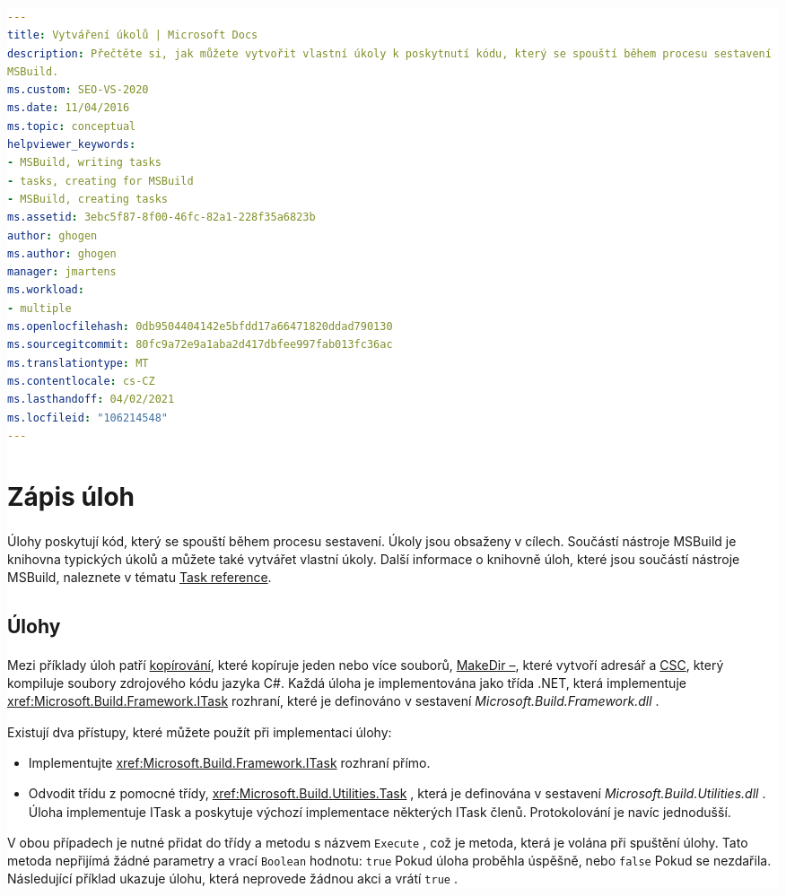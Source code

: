 ```yaml
---
title: Vytváření úkolů | Microsoft Docs
description: Přečtěte si, jak můžete vytvořit vlastní úkoly k poskytnutí kódu, který se spouští během procesu sestavení MSBuild.
ms.custom: SEO-VS-2020
ms.date: 11/04/2016
ms.topic: conceptual
helpviewer_keywords:
- MSBuild, writing tasks
- tasks, creating for MSBuild
- MSBuild, creating tasks
ms.assetid: 3ebc5f87-8f00-46fc-82a1-228f35a6823b
author: ghogen
ms.author: ghogen
manager: jmartens
ms.workload:
- multiple
ms.openlocfilehash: 0db9504404142e5bfdd17a66471820ddad790130
ms.sourcegitcommit: 80fc9a72e9a1aba2d417dbfee997fab013fc36ac
ms.translationtype: MT
ms.contentlocale: cs-CZ
ms.lasthandoff: 04/02/2021
ms.locfileid: "106214548"
---
```

# <a name="task-writing"></a>Zápis úloh

Úlohy poskytují kód, který se spouští během procesu sestavení. Úkoly jsou obsaženy v cílech. Součástí nástroje MSBuild je knihovna typických úkolů a můžete také vytvářet vlastní úkoly. Další informace o knihovně úloh, které jsou součástí nástroje MSBuild, naleznete v tématu [Task reference](../msbuild/msbuild-task-reference.md).

## <a name="tasks"></a>Úlohy

 Mezi příklady úloh patří [kopírování](../msbuild/copy-task.md), které kopíruje jeden nebo více souborů, [MakeDir –](../msbuild/makedir-task.md), které vytvoří adresář a [CSC](../msbuild/csc-task.md), který kompiluje soubory zdrojového kódu jazyka C#. Každá úloha je implementována jako třída .NET, která implementuje <xref:Microsoft.Build.Framework.ITask> rozhraní, které je definováno v sestavení *Microsoft.Build.Framework.dll* .

 Existují dva přístupy, které můžete použít při implementaci úlohy:

- Implementujte <xref:Microsoft.Build.Framework.ITask> rozhraní přímo.

- Odvodit třídu z pomocné třídy, <xref:Microsoft.Build.Utilities.Task> , která je definována v sestavení *Microsoft.Build.Utilities.dll* . Úloha implementuje ITask a poskytuje výchozí implementace některých ITask členů. Protokolování je navíc jednodušší.

V obou případech je nutné přidat do třídy a metodu s názvem `Execute` , což je metoda, která je volána při spuštění úlohy. Tato metoda nepřijímá žádné parametry a vrací `Boolean` hodnotu: `true` Pokud úloha proběhla úspěšně, nebo `false` Pokud se nezdařila. Následující příklad ukazuje úlohu, která neprovede žádnou akci a vrátí `true` .
